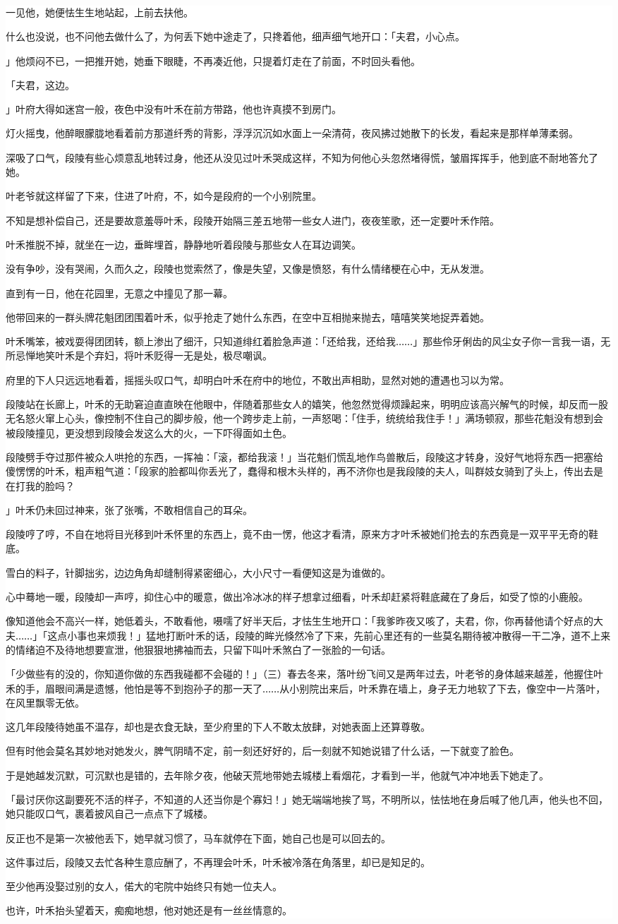 一见他，她便怯生生地站起，上前去扶他。

什么也没说，也不问他去做什么了，为何丢下她中途走了，只搀着他，细声细气地开口：「夫君，小心点。

」他烦闷不已，一把推开她，她垂下眼睫，不再凑近他，只提着灯走在了前面，不时回头看他。

「夫君，这边。

」叶府大得如迷宫一般，夜色中没有叶禾在前方带路，他也许真摸不到房门。

灯火摇曳，他醉眼朦胧地看着前方那道纤秀的背影，浮浮沉沉如水面上一朵清荷，夜风拂过她散下的长发，看起来是那样单薄柔弱。

深吸了口气，段陵有些心烦意乱地转过身，他还从没见过叶禾哭成这样，不知为何他心头忽然堵得慌，皱眉挥挥手，他到底不耐地答允了她。

叶老爷就这样留了下来，住进了叶府，不，如今是段府的一个小别院里。

不知是想补偿自己，还是要故意羞辱叶禾，段陵开始隔三差五地带一些女人进门，夜夜笙歌，还一定要叶禾作陪。

叶禾推脱不掉，就坐在一边，垂眸埋首，静静地听着段陵与那些女人在耳边调笑。

没有争吵，没有哭闹，久而久之，段陵也觉索然了，像是失望，又像是愤怒，有什么情绪梗在心中，无从发泄。

直到有一日，他在花园里，无意之中撞见了那一幕。

他带回来的一群头牌花魁团团围着叶禾，似乎抢走了她什么东西，在空中互相抛来抛去，嘻嘻笑笑地捉弄着她。

叶禾嘴笨，被戏耍得团团转，额上渗出了细汗，只知道绯红着脸急声道：「还给我，还给我……」那些伶牙俐齿的风尘女子你一言我一语，无所忌惮地笑叶禾是个弃妇，将叶禾贬得一无是处，极尽嘲讽。

府里的下人只远远地看着，摇摇头叹口气，却明白叶禾在府中的地位，不敢出声相助，显然对她的遭遇也习以为常。

段陵站在长廊上，叶禾的无助窘迫直直映在他眼中，伴随着那些女人的嬉笑，他忽然觉得烦躁起来，明明应该高兴解气的时候，却反而一股无名怒火窜上心头，像控制不住自己的脚步般，他一个跨步走上前，一声怒喝：「住手，统统给我住手！」满场顿寂，那些花魁没有想到会被段陵撞见，更没想到段陵会发这么大的火，一下吓得面如土色。

段陵劈手夺过那件被众人哄抢的东西，一挥袖：「滚，都给我滚！」当花魁们慌乱地作鸟兽散后，段陵这才转身，没好气地将东西一把塞给傻愣愣的叶禾，粗声粗气道：「段家的脸都叫你丢光了，蠢得和根木头样的，再不济你也是我段陵的夫人，叫群妓女骑到了头上，传出去是在打我的脸吗？

」叶禾仍未回过神来，张了张嘴，不敢相信自己的耳朵。

段陵哼了哼，不自在地将目光移到叶禾怀里的东西上，竟不由一愣，他这才看清，原来方才叶禾被她们抢去的东西竟是一双平平无奇的鞋底。

雪白的料子，针脚拙劣，边边角角却缝制得紧密细心，大小尺寸一看便知这是为谁做的。

心中蓦地一暖，段陵却一声哼，抑住心中的暖意，做出冷冰冰的样子想拿过细看，叶禾却赶紧将鞋底藏在了身后，如受了惊的小鹿般。

像知道他会不高兴一样，她低着头，不敢看他，嗫嚅了好半天后，才怯生生地开口：「我爹昨夜又咳了，夫君，你，你再替他请个好点的大夫……」「这点小事也来烦我！」猛地打断叶禾的话，段陵的眸光倏然冷了下来，先前心里还有的一些莫名期待被冲散得一干二净，道不上来的情绪迫不及待地想要宣泄，他狠狠地拂袖而去，只留下叫叶禾煞白了一张脸的一句话。

「少做些有的没的，你知道你做的东西我碰都不会碰的！」（三）春去冬来，落叶纷飞间又是两年过去，叶老爷的身体越来越差，他握住叶禾的手，眉眼间满是遗憾，他怕是等不到抱孙子的那一天了……从小别院出来后，叶禾靠在墙上，身子无力地软了下去，像空中一片落叶，在风里飘零无依。

这几年段陵待她虽不温存，却也是衣食无缺，至少府里的下人不敢太放肆，对她表面上还算尊敬。

但有时他会莫名其妙地对她发火，脾气阴晴不定，前一刻还好好的，后一刻就不知她说错了什么话，一下就变了脸色。

于是她越发沉默，可沉默也是错的，去年除夕夜，他破天荒地带她去城楼上看烟花，才看到一半，他就气冲冲地丢下她走了。

「最讨厌你这副要死不活的样子，不知道的人还当你是个寡妇！」她无端端地挨了骂，不明所以，怯怯地在身后喊了他几声，他头也不回，她只能叹口气，裹着披风自己一点点下了城楼。

反正也不是第一次被他丢下，她早就习惯了，马车就停在下面，她自己也是可以回去的。

这件事过后，段陵又去忙各种生意应酬了，不再理会叶禾，叶禾被冷落在角落里，却已是知足的。

至少他再没娶过别的女人，偌大的宅院中始终只有她一位夫人。

也许，叶禾抬头望着天，痴痴地想，他对她还是有一丝丝情意的。
